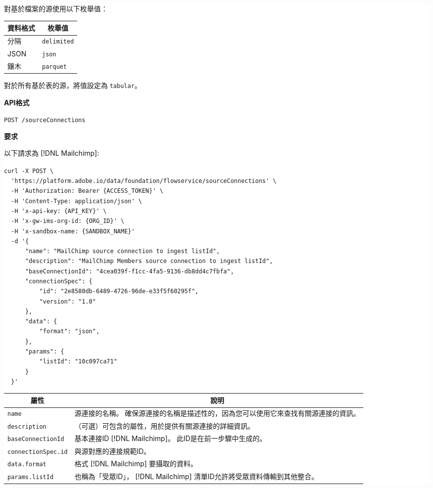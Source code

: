 對基於檔案的源使用以下枚舉值：

| 資料格式 | 枚舉值 |
| ----------- | ---------- |
| 分隔 | `delimited` |
| JSON | `json` |
| 鑲木 | `parquet` |

對於所有基於表的源，將值設定為 `tabular`。

**API格式**

```https
POST /sourceConnections
```

**要求**

以下請求為 [!DNL Mailchimp]:

```shell
curl -X POST \
  'https://platform.adobe.io/data/foundation/flowservice/sourceConnections' \
  -H 'Authorization: Bearer {ACCESS_TOKEN}' \
  -H 'Content-Type: application/json' \
  -H 'x-api-key: {API_KEY}' \
  -H 'x-gw-ims-org-id: {ORG_ID}' \
  -H 'x-sandbox-name: {SANDBOX_NAME}'
  -d '{
      "name": "MailChimp source connection to ingest listId",
      "description": "MailChimp Members source connection to ingest listId",
      "baseConnectionId": "4cea039f-f1cc-4fa5-9136-db8dd4c7fbfa",
      "connectionSpec": {
          "id": "2e8580db-6489-4726-96de-e33f5f60295f",
          "version": "1.0"
      },
      "data": {
          "format": "json",
      },
      "params": {
          "listId": "10c097ca71"
      }
  }'
```

| 屬性 | 說明 |
| --- | --- |
| `name` | 源連接的名稱。 確保源連接的名稱是描述性的，因為您可以使用它來查找有關源連接的資訊。 |
| `description` | （可選）可包含的屬性，用於提供有關源連接的詳細資訊。 |
| `baseConnectionId` | 基本連接ID [!DNL Mailchimp]。 此ID是在前一步驟中生成的。 |
| `connectionSpec.id` | 與源對應的連接規範ID。 |
| `data.format` | 格式 [!DNL Mailchimp] 要攝取的資料。 |
| `params.listId` | 也稱為「受眾ID」， [!DNL Mailchimp] 清單ID允許將受眾資料傳輸到其他整合。 |
